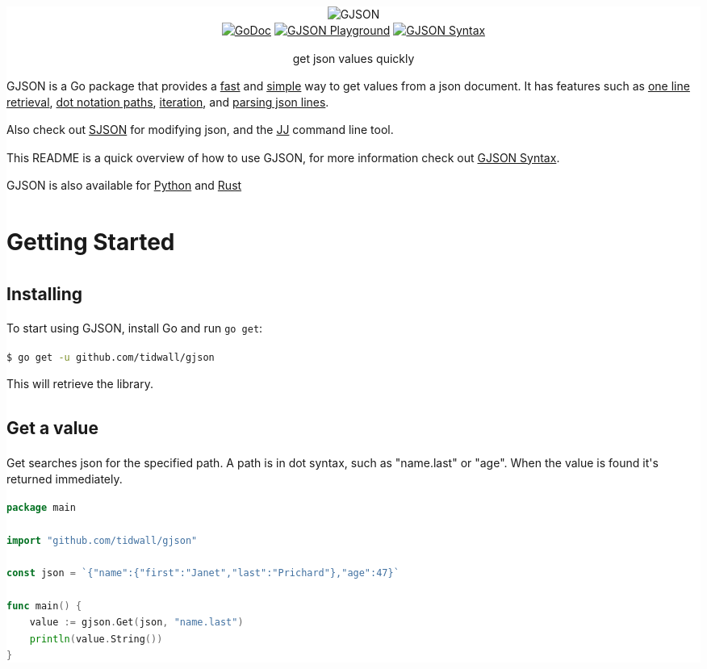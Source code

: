 <p align="center">
<img src="/.github/images/logo-light.png" width="240" alt="GJSON">
<br>
<a href="https://godoc.org/github.com/tidwall/gjson"><img src="https://img.shields.io/badge/api-reference-blue.svg?style=flat-square" alt="GoDoc"></a>
<a href="https://tidwall.com/gjson-play"><img src="https://img.shields.io/badge/%F0%9F%8F%90-playground-9900cc.svg?style=flat-square" alt="GJSON Playground"></a>
<a href="SYNTAX.md"><img src="https://img.shields.io/badge/{}-syntax-33aa33.svg?style=flat-square" alt="GJSON Syntax"></a>
	
</p>

<p align="center">get json values quickly</a></p>

GJSON is a Go package that provides a [fast](#performance) and [simple](#get-a-value) way to get values from a json document.
It has features such as [one line retrieval](#get-a-value), [dot notation paths](#path-syntax), [iteration](#iterate-through-an-object-or-array), and [parsing json lines](#json-lines).

Also check out [SJSON](https://github.com/tidwall/sjson) for modifying json, and the [JJ](https://github.com/tidwall/jj) command line tool.

This README is a quick overview of how to use GJSON, for more information check out [GJSON Syntax](SYNTAX.md).

GJSON is also available for [Python](https://github.com/volans-/gjson-py) and [Rust](https://github.com/tidwall/gjson.rs)

Getting Started
===============

## Installing

To start using GJSON, install Go and run `go get`:

```sh
$ go get -u github.com/tidwall/gjson
```

This will retrieve the library.

## Get a value
Get searches json for the specified path. A path is in dot syntax, such as "name.last" or "age". When the value is found it's returned immediately. 

```go
package main

import "github.com/tidwall/gjson"

const json = `{"name":{"first":"Janet","last":"Prichard"},"age":47}`

func main() {
	value := gjson.Get(json, "name.last")
	println(value.String())
}
```
